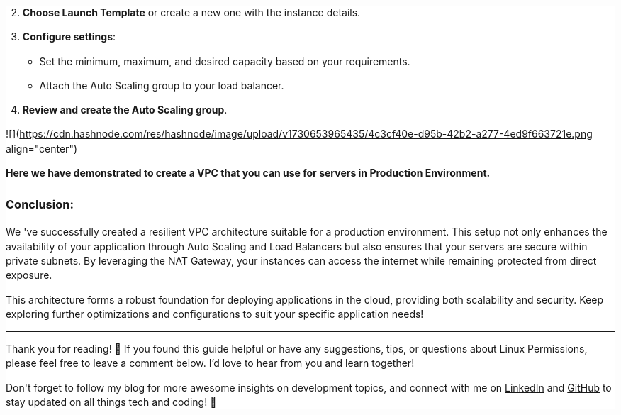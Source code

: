 2. **Choose Launch Template** or create a new one with the instance details.
    
3. **Configure settings**:
    
    * Set the minimum, maximum, and desired capacity based on your requirements.
        
    * Attach the Auto Scaling group to your load balancer.
        
4. **Review and create the Auto Scaling group**.
    

![](https://cdn.hashnode.com/res/hashnode/image/upload/v1730653965435/4c3cf40e-d95b-42b2-a277-4ed9f663721e.png align="center")

**Here we have demonstrated to create a VPC that you can use for servers in Production Environment.**

### Conclusion:

We 've successfully created a resilient VPC architecture suitable for a production environment. This setup not only enhances the availability of your application through Auto Scaling and Load Balancers but also ensures that your servers are secure within private subnets. By leveraging the NAT Gateway, your instances can access the internet while remaining protected from direct exposure.

This architecture forms a robust foundation for deploying applications in the cloud, providing both scalability and security. Keep exploring further optimizations and configurations to suit your specific application needs!

---

Thank you for reading! 🚀 If you found this guide helpful or have any suggestions, tips, or questions about Linux Permissions, please feel free to leave a comment below. I’d love to hear from you and learn together!

Don't forget to follow my blog for more awesome insights on development topics, and connect with me on [LinkedIn](https://www.linkedin.com/in/ahireshubham/) and [GitHub](https://github.com/Shubham-Ahire) to stay updated on all things tech and coding! 🎉